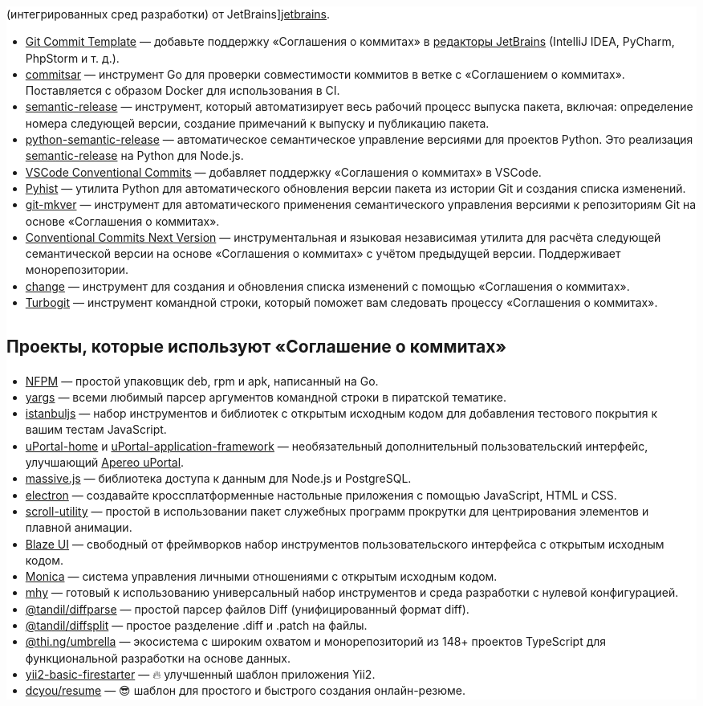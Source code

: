   (интегрированных сред разработки) от JetBrains][jetbrains].
* [Git Commit Template][git-commit-template] — добавьте поддержку «Соглашения о
  коммитах» в [редакторы JetBrains][jetbrains] (IntelliJ IDEA, PyCharm,
  PhpStorm и т. д.).
* [commitsar][commitsar] — инструмент Go для проверки совместимости коммитов в
  ветке с «Соглашением о коммитах».  Поставляется с образом Docker для
  использования в CI.
* [semantic-release][semantic-release] — инструмент, который автоматизирует
  весь рабочий процесс выпуска пакета, включая: определение номера следующей
  версии, создание примечаний к выпуску и публикацию пакета.
* [python-semantic-release][python-semantic-release] — автоматическое
  семантическое управление версиями для проектов Python.  Это реализация
  [semantic-release][semantic-release] на Python для Node.js.
* [VSCode Conventional Commits][vscode-conventional-commits] — добавляет
  поддержку «Соглашения о коммитах» в VSCode.
* [Pyhist][pyhist] — утилита Python для автоматического обновления версии
  пакета из истории Git и создания списка изменений.
* [git-mkver][git-mkver] — инструмент для автоматического применения
  семантического управления версиями к репозиториям Git на основе «Соглашения о
  коммитах».
* [Conventional Commits Next Version][conventional-commits-next-version] —
  инструментальная и языковая независимая утилита для расчёта следующей
  семантической версии на основе «Соглашения о коммитах» с учётом предыдущей
  версии.  Поддерживает монорепозитории.
* [change][change] — инструмент для создания и обновления списка изменений с
  помощью «Соглашения о коммитах».
* [Turbogit][turbogit] — инструмент командной строки, который поможет вам
  следовать процессу «Соглашения о коммитах».

## Проекты, которые используют «Соглашение о коммитах»

* [NFPM][nfpm] — простой упаковщик deb, rpm и apk, написанный на Go.
* [yargs][yargs] — всеми любимый парсер аргументов командной строки в пиратской
  тематике.
* [istanbuljs][istanbuljs] — набор инструментов и библиотек с открытым исходным
  кодом для добавления тестового покрытия к вашим тестам JavaScript.
* [uPortal-home][uportal-home] и
  [uPortal-application-framework][uportal-application-framework] —
  необязательный дополнительный пользовательский интерфейс, улучшающий [Apereo
  uPortal][apereo-uportal].
* [massive.js][massive.js] — библиотека доступа к данным для Node.js и
  PostgreSQL.
* [electron][electron] — создавайте кроссплатформенные настольные приложения с
  помощью JavaScript, HTML и CSS.
* [scroll-utility][scroll-utility] — простой в использовании пакет служебных
  программ прокрутки для центрирования элементов и плавной анимации.
* [Blaze UI][blaze-ui] — свободный от фреймворков набор инструментов
  пользовательского интерфейса с открытым исходным кодом.
* [Monica][monica] — система управления личными отношениями с открытым исходным
  кодом.
* [mhy][mhy] — готовый к использованию универсальный набор инструментов и среда
  разработки с нулевой конфигурацией.
* [@tandil/diffparse][@tandil/diffparse] — простой парсер файлов Diff
  (унифицированный формат diff).
* [@tandil/diffsplit][@tandil/diffsplit] — простое разделение .diff и .patch на
  файлы.
* [@thi.ng/umbrella][@thi.ng/umbrella] — экосистема с широким охватом и
  монорепозиторий из 148+ проектов TypeScript для функциональной разработки на
  основе данных.
* [yii2-basic-firestarter][yii2-basic-firestarter] — 🔥 улучшенный шаблон
  приложения Yii2.
* [dcyou/resume][dcyou/resume] — 😎 шаблон для простого и быстрого создания
  онлайн-резюме.

[semver]: https://semver.org/lang/ru
[@commitlint/config-conventional]: https://github.com/conventional-changelog/commitlint/tree/master/%40commitlint/config-conventional
[angular-convention]: https://github.com/angular/angular/blob/22b96b9/CONTRIBUTING.md#-commit-message-guidelines
[git-trailer-format]: https://git-scm.com/docs/git-interpret-trailers
[rfc-2119]: https://www.ietf.org/rfc/rfc2119.txt
[angular-commit-guidelines]: https://github.com/angular/angular/blob/22b96b9/CONTRIBUTING.md#-commit-message-guidelines
[conventional-changelog]: https://github.com/conventional-changelog/conventional-changelog
[parse-commit-message]: https://npmjs.com/package/parse-commit-message
[bumped]: https://bumped.github.io
[unleash]: https://github.com/netflix/unleash
[lerna]: https://github.com/lerna/lerna
[go-conventional-commit]: https://gitlab.com/digitalxero/go-conventional-commit14
[chglog]: https://github.com/goreleaser/chglog
[fastlane-plugin]: https://github.com/xotahal/fastlane-plugin-semantic_release
[commitizen/cz-cli]: https://github.com/commitizen/cz-cli
[commitizen-tools/commitizen]: https://github.com/commitizen-tools/commitizen
[php-commitizen]: https://github.com/damianopetrungaro/php-commitizen
[commitlint]: https://github.com/conventional-changelog/commitlint
[gitlint]: https://github.com/jorisroovers/gitlint
[enforce-conventional-commits-format]: https://jorisroovers.com/gitlint/contrib_rules/#ct1-contrib-title-conventional-commits
[conform]: https://github.com/autonomy/conform
[detect-next-version]: https://npmjs.com/package/detect-next-version
[recommended-bump]: https://www.npmjs.com/package/recommended-bump
[git-commits-since]: https://www.npmjs.com/package/git-commits-since
[standard-version]: https://github.com/conventional-changelog/standard-version
[conventional-commit]: https://github.com/lppedd/idea-conventional-commit
[jetbrains]: https://www.jetbrains.com
[git-commit-template]: https://plugins.jetbrains.com/plugin/9861-git-commit-template
[commitsar]: https://github.com/commitsar-app/commitsar
[semantic-release]: https://github.com/semantic-release/semantic-release
[python-semantic-release]: https://github.com/relekang/python-semantic-release
[vscode-conventional-commits]: https://marketplace.visualstudio.com/items?itemName=vivaxy.vscode-conventional-commits
[pyhist]: https://github.com/jgoodman8/pyhist
[git-mkver]: https://github.com/idc101/git-mkver
[conventional-commits-next-version]: https://gitlab.com/DeveloperC/conventional_commits_next_version
[change]: https://github.com/adamtabrams/change
[turbogit]: https://b4nst.github.io/turbogit
[nfpm]: https://github.com/goreleaser/nfpm
[yargs]: https://github.com/yargs/yargs
[istanbuljs]: https://github.com/istanbuljs/istanbuljs
[uportal-home]: https://github.com/UW-Madison-DoIT/angularjs-portal
[uportal-application-framework]: https://github.com/UW-Madison-DoIT/uw-frame
[apereo-uportal]: https://www.apereo.org/projects/uportal
[massive.js]: https://gitlab.com/dmfay/massive-js
[electron]: https://github.com/electron/electron
[scroll-utility]: https://github.com/LeDDGroup/scroll-utility
[blaze-ui]: https://github.com/BlazeUI/blaze
[monica]: https://github.com/monicahq/monica
[mhy]: https://mhy.js.org
[@tandil/diffparse]: https://github.com/danielduarte/diffparse#readme
[@tandil/diffsplit]: https://github.com/danielduarte/diffsplit#readme
[@thi.ng/umbrella]: https://github.com/thi-ng/umbrella
[yii2-basic-firestarter]: https://github.com/HunWalk/yii2-basic-firestarter
[dcyou/resume]: https://github.com/dcyou/resume
[nintex-forms]: https://www.nintex.com/workflow-automation/modern-forms
[tina-cms]: https://tinacms.org
[belajarpython]: https://github.com/belajarpythoncom/belajarpython.com
[uno-platform]: https://platform.uno
[jenkins-x]: https://jenkins-x.io
[conventional-commits-img]: https://img.shields.io/badge/Conventional%20Commits-1.0.0-yellow.svg
[conventional-commits]: https://conventionalcommits.org/ru
[conventional-commits-pr]: https://github.com/conventional-changelog/conventionalcommit.org/pulls